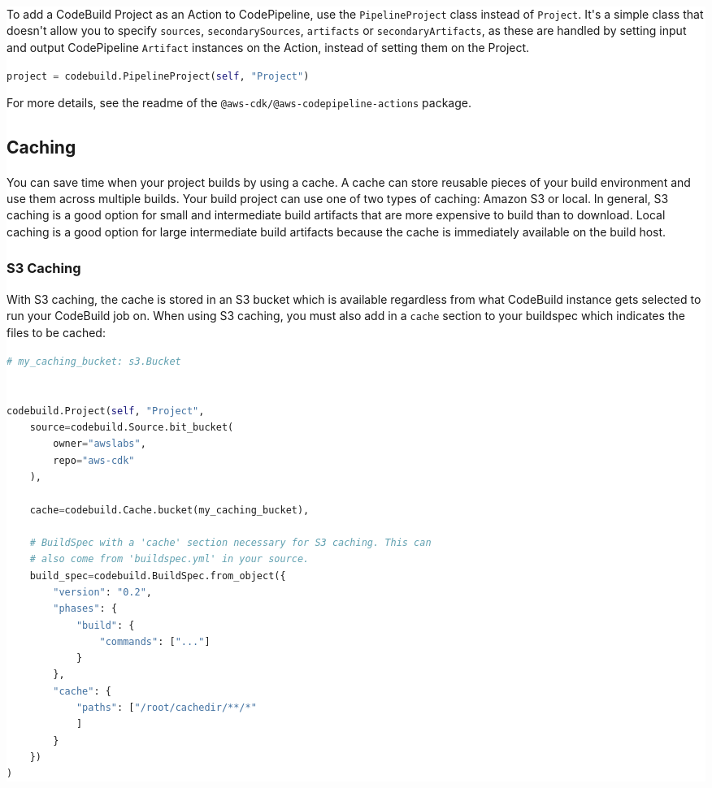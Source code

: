 To add a CodeBuild Project as an Action to CodePipeline,
use the `PipelineProject` class instead of `Project`.
It's a simple class that doesn't allow you to specify `sources`,
`secondarySources`, `artifacts` or `secondaryArtifacts`,
as these are handled by setting input and output CodePipeline `Artifact` instances on the Action,
instead of setting them on the Project.

```python
project = codebuild.PipelineProject(self, "Project")
```

For more details, see the readme of the `@aws-cdk/@aws-codepipeline-actions` package.

## Caching

You can save time when your project builds by using a cache. A cache can store reusable pieces of your build environment and use them across multiple builds. Your build project can use one of two types of caching: Amazon S3 or local. In general, S3 caching is a good option for small and intermediate build artifacts that are more expensive to build than to download. Local caching is a good option for large intermediate build artifacts because the cache is immediately available on the build host.

### S3 Caching

With S3 caching, the cache is stored in an S3 bucket which is available
regardless from what CodeBuild instance gets selected to run your CodeBuild job
on. When using S3 caching, you must also add in a `cache` section to your
buildspec which indicates the files to be cached:

```python
# my_caching_bucket: s3.Bucket


codebuild.Project(self, "Project",
    source=codebuild.Source.bit_bucket(
        owner="awslabs",
        repo="aws-cdk"
    ),

    cache=codebuild.Cache.bucket(my_caching_bucket),

    # BuildSpec with a 'cache' section necessary for S3 caching. This can
    # also come from 'buildspec.yml' in your source.
    build_spec=codebuild.BuildSpec.from_object({
        "version": "0.2",
        "phases": {
            "build": {
                "commands": ["..."]
            }
        },
        "cache": {
            "paths": ["/root/cachedir/**/*"
            ]
        }
    })
)
```
